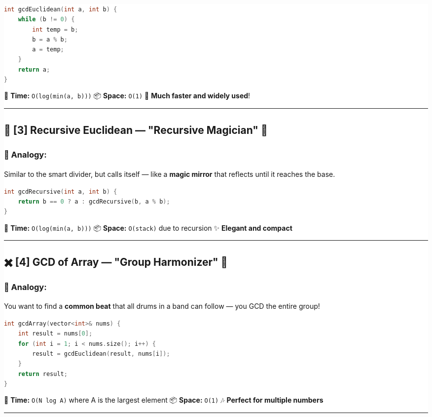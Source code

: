 ```cpp
int gcdEuclidean(int a, int b) {
    while (b != 0) {
        int temp = b;
        b = a % b;
        a = temp;
    }
    return a;
}
```

🧮 **Time:** `O(log(min(a, b)))`
📦 **Space:** `O(1)`
🚀 **Much faster and widely used**!

---

## 🔁 \[3] Recursive Euclidean — "Recursive Magician" 🧙

### 💭 Analogy:

Similar to the smart divider, but calls itself — like a **magic mirror** that reflects until it reaches the base.

```cpp
int gcdRecursive(int a, int b) {
    return b == 0 ? a : gcdRecursive(b, a % b);
}
```

🧮 **Time:** `O(log(min(a, b)))`
📦 **Space:** `O(stack)` due to recursion
✨ **Elegant and compact**

---

## ✖️ \[4] GCD of Array — "Group Harmonizer" 🎼

### 💭 Analogy:

You want to find a **common beat** that all drums in a band can follow — you GCD the entire group!

```cpp
int gcdArray(vector<int>& nums) {
    int result = nums[0];
    for (int i = 1; i < nums.size(); i++) {
        result = gcdEuclidean(result, nums[i]);
    }
    return result;
}
```

🧮 **Time:** `O(N log A)` where A is the largest element
📦 **Space:** `O(1)`
🎶 **Perfect for multiple numbers**

---